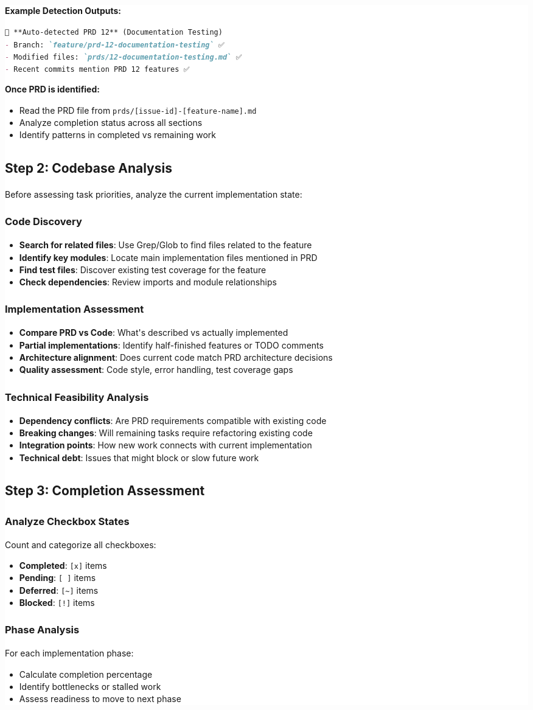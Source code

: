 **Example Detection Outputs:**
```markdown
🎯 **Auto-detected PRD 12** (Documentation Testing)
- Branch: `feature/prd-12-documentation-testing` ✅
- Modified files: `prds/12-documentation-testing.md` ✅
- Recent commits mention PRD 12 features ✅
```

**Once PRD is identified:**
- Read the PRD file from `prds/[issue-id]-[feature-name].md`
- Analyze completion status across all sections
- Identify patterns in completed vs remaining work

## Step 2: Codebase Analysis

Before assessing task priorities, analyze the current implementation state:

### Code Discovery
- **Search for related files**: Use Grep/Glob to find files related to the feature
- **Identify key modules**: Locate main implementation files mentioned in PRD
- **Find test files**: Discover existing test coverage for the feature
- **Check dependencies**: Review imports and module relationships

### Implementation Assessment
- **Compare PRD vs Code**: What's described vs actually implemented
- **Partial implementations**: Identify half-finished features or TODO comments
- **Architecture alignment**: Does current code match PRD architecture decisions
- **Quality assessment**: Code style, error handling, test coverage gaps

### Technical Feasibility Analysis
- **Dependency conflicts**: Are PRD requirements compatible with existing code
- **Breaking changes**: Will remaining tasks require refactoring existing code
- **Integration points**: How new work connects with current implementation
- **Technical debt**: Issues that might block or slow future work

## Step 3: Completion Assessment

### Analyze Checkbox States
Count and categorize all checkboxes:
- **Completed**: `[x]` items
- **Pending**: `[ ]` items  
- **Deferred**: `[~]` items
- **Blocked**: `[!]` items

### Phase Analysis
For each implementation phase:
- Calculate completion percentage
- Identify bottlenecks or stalled work
- Assess readiness to move to next phase
